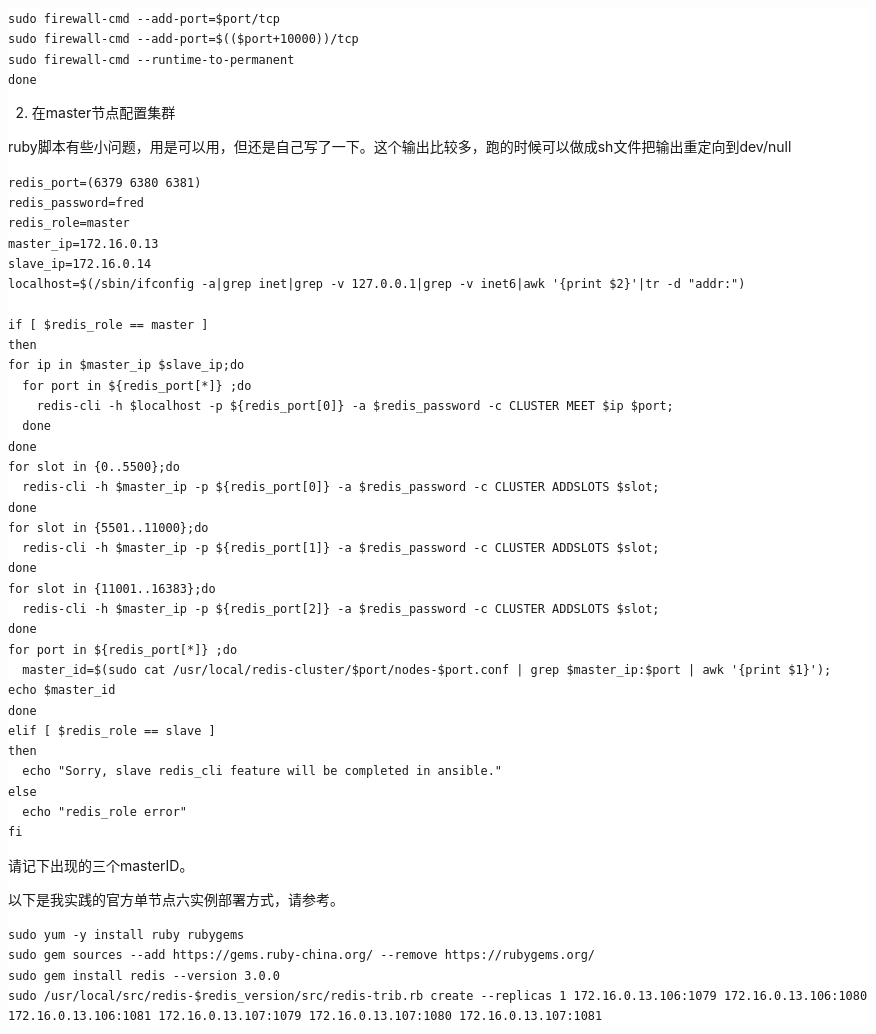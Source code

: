 ```
sudo firewall-cmd --add-port=$port/tcp
sudo firewall-cmd --add-port=$(($port+10000))/tcp
sudo firewall-cmd --runtime-to-permanent
done
```

2. 在master节点配置集群

ruby脚本有些小问题，用是可以用，但还是自己写了一下。这个输出比较多，跑的时候可以做成sh文件把输出重定向到dev/null

```
redis_port=(6379 6380 6381)
redis_password=fred
redis_role=master
master_ip=172.16.0.13
slave_ip=172.16.0.14
localhost=$(/sbin/ifconfig -a|grep inet|grep -v 127.0.0.1|grep -v inet6|awk '{print $2}'|tr -d "addr:")

if [ $redis_role == master ]
then
for ip in $master_ip $slave_ip;do
  for port in ${redis_port[*]} ;do
    redis-cli -h $localhost -p ${redis_port[0]} -a $redis_password -c CLUSTER MEET $ip $port;
  done
done
for slot in {0..5500};do
  redis-cli -h $master_ip -p ${redis_port[0]} -a $redis_password -c CLUSTER ADDSLOTS $slot;
done
for slot in {5501..11000};do
  redis-cli -h $master_ip -p ${redis_port[1]} -a $redis_password -c CLUSTER ADDSLOTS $slot;
done
for slot in {11001..16383};do
  redis-cli -h $master_ip -p ${redis_port[2]} -a $redis_password -c CLUSTER ADDSLOTS $slot;
done
for port in ${redis_port[*]} ;do
  master_id=$(sudo cat /usr/local/redis-cluster/$port/nodes-$port.conf | grep $master_ip:$port | awk '{print $1}');
echo $master_id
done
elif [ $redis_role == slave ]
then
  echo "Sorry, slave redis_cli feature will be completed in ansible."
else
  echo "redis_role error"
fi
```

请记下出现的三个masterID。

以下是我实践的官方单节点六实例部署方式，请参考。

```
sudo yum -y install ruby rubygems
sudo gem sources --add https://gems.ruby-china.org/ --remove https://rubygems.org/
sudo gem install redis --version 3.0.0
sudo /usr/local/src/redis-$redis_version/src/redis-trib.rb create --replicas 1 172.16.0.13.106:1079 172.16.0.13.106:1080 172.16.0.13.106:1081 172.16.0.13.107:1079 172.16.0.13.107:1080 172.16.0.13.107:1081
```
